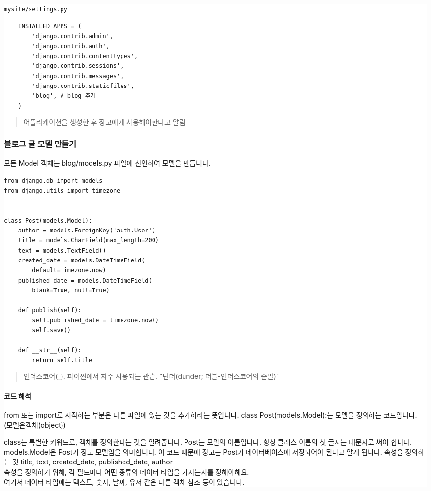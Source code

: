 ```
```


`mysite/settings.py`

```
    INSTALLED_APPS = (
        'django.contrib.admin',
        'django.contrib.auth',
        'django.contrib.contenttypes',
        'django.contrib.sessions',
        'django.contrib.messages',
        'django.contrib.staticfiles',
        'blog',	# blog 추가
    )
```
>어플리케이션을 생성한 후 장고에게 사용해야한다고 알림

### 블로그 글 모델 만들기
모든 Model 객체는 blog/models.py 파일에 선언하여 모델을 만듭니다. 

```
from django.db import models
from django.utils import timezone


class Post(models.Model):
    author = models.ForeignKey('auth.User')
    title = models.CharField(max_length=200)
    text = models.TextField()
    created_date = models.DateTimeField(
        default=timezone.now)
    published_date = models.DateTimeField(
        blank=True, null=True)

    def publish(self):
        self.published_date = timezone.now()
        self.save()

    def __str__(self):
        return self.title
```

>언더스코어(_). 파이썬에서 자주 사용되는 관습.
>"던더(dunder; 더블-언더스코어의 준말)"

#### 코드 해석
from 또는 import로 시작하는 부분은 다른 파일에 있는 것을 추가하라는 뜻입니다.
class Post(models.Model):는 모델을 정의하는 코드입니다. (모델은객체(object))

class는 특별한 키워드로, 객체를 정의한다는 것을 알려줍니다.
Post는 모델의 이름입니다. 항상 클래스 이름의 첫 글자는 대문자로 써야 합니다.
models.Model은 Post가 장고 모델임을 의미합니다. 이 코드 때문에 장고는 Post가 데이터베이스에 저장되어야 된다고 알게 됩니다.
속성을 정의하는 것
title, text, created_date, published_date, author  
속성을 정의하기 위해, 각 필드마다 어떤 종류의 데이터 타입을 가지는지를 정해야해요.  
여기서 데이터 타입에는 텍스트, 숫자, 날짜, 유저 같은 다른 객체 참조 등이 있습니다.
